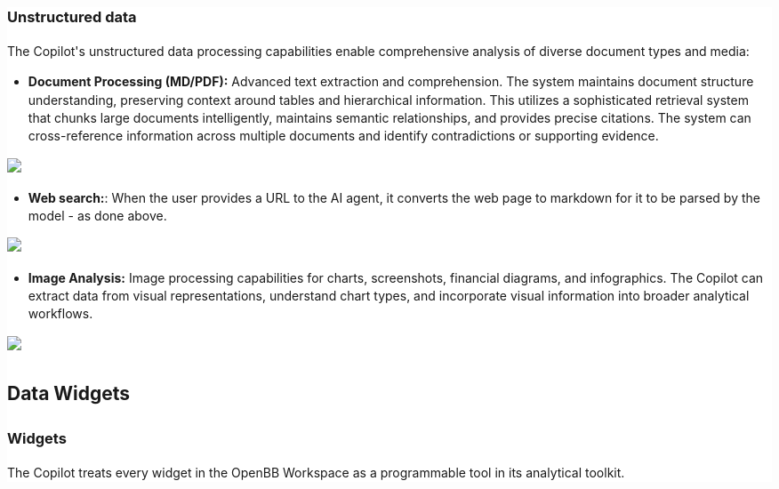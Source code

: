 ### Unstructured data

The Copilot's unstructured data processing capabilities enable comprehensive analysis of diverse document types and media:

- **Document Processing (MD/PDF):** Advanced text extraction and comprehension. The system maintains document structure understanding, preserving context around tables and hierarchical information. This utilizes a sophisticated retrieval system that chunks large documents intelligently, maintains semantic relationships, and provides precise citations. The system can cross-reference information across multiple documents and identify contradictions or supporting evidence.

<div
  style={{ display: "flex", justifyContent: "center", alignItems: "center" }}
>
  <img
    src="https://openbb-cms.directus.app/assets/583b82f5-11c0-44d8-b286-4e6b3c1b364c.png"
    width="100%"
  />
</div>

- **Web search:**: When the user provides a URL to the AI agent, it converts the web page to markdown for it to be parsed by the model - as done above.

<div
  style={{ display: "flex", justifyContent: "center", alignItems: "center" }}
>
  <img
    src="https://openbb-cms.directus.app/assets/e08c4afc-1f5c-48eb-8e21-f8a716c7e9a2.png"
    width="100%"
  />
</div>

- **Image Analysis:** Image processing capabilities for charts, screenshots, financial diagrams, and infographics. The Copilot can extract data from visual representations, understand chart types, and incorporate visual information into broader analytical workflows.

<div
  style={{ display: "flex", justifyContent: "center", alignItems: "center" }}
>
  <img
    src="https://openbb-cms.directus.app/assets/8ec86d09-faa1-4ee4-8820-76e93b8b1fae.png"
    width="100%"
  />
</div>

## Data Widgets

### Widgets

The Copilot treats every widget in the OpenBB Workspace as a programmable tool in its analytical toolkit.
